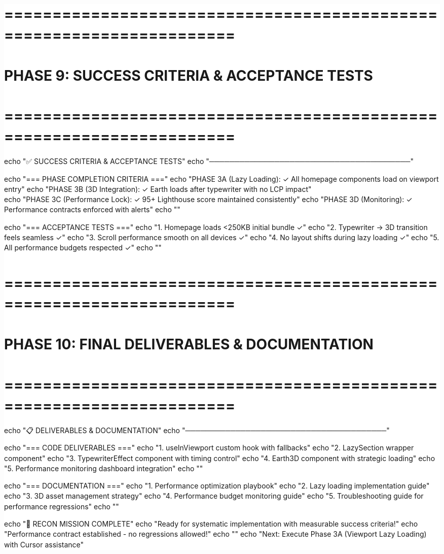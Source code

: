 # =====================================================================
# PHASE 9: SUCCESS CRITERIA & ACCEPTANCE TESTS
# =====================================================================

echo "✅ SUCCESS CRITERIA & ACCEPTANCE TESTS"
echo "────────────────────────────────────────"

echo "=== PHASE COMPLETION CRITERIA ==="
echo "PHASE 3A (Lazy Loading): ✓ All homepage components load on viewport entry"
echo "PHASE 3B (3D Integration): ✓ Earth loads after typewriter with no LCP impact"  
echo "PHASE 3C (Performance Lock): ✓ 95+ Lighthouse score maintained consistently"
echo "PHASE 3D (Monitoring): ✓ Performance contracts enforced with alerts"
echo ""

echo "=== ACCEPTANCE TESTS ==="
echo "1. Homepage loads <250KB initial bundle ✓"
echo "2. Typewriter → 3D transition feels seamless ✓"
echo "3. Scroll performance smooth on all devices ✓"
echo "4. No layout shifts during lazy loading ✓"
echo "5. All performance budgets respected ✓"
echo ""

# =====================================================================
# PHASE 10: FINAL DELIVERABLES & DOCUMENTATION
# =====================================================================

echo "📋 DELIVERABLES & DOCUMENTATION"
echo "────────────────────────────────────────"

echo "=== CODE DELIVERABLES ==="
echo "1. useInViewport custom hook with fallbacks"
echo "2. LazySection wrapper component"
echo "3. TypewriterEffect component with timing control"
echo "4. Earth3D component with strategic loading"
echo "5. Performance monitoring dashboard integration"
echo ""

echo "=== DOCUMENTATION ==="
echo "1. Performance optimization playbook"
echo "2. Lazy loading implementation guide"  
echo "3. 3D asset management strategy"
echo "4. Performance budget monitoring guide"
echo "5. Troubleshooting guide for performance regressions"
echo ""

echo "🎯 RECON MISSION COMPLETE"
echo "Ready for systematic implementation with measurable success criteria!"
echo "Performance contract established - no regressions allowed!"
echo ""
echo "Next: Execute Phase 3A (Viewport Lazy Loading) with Cursor assistance"